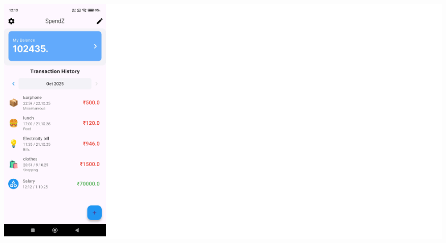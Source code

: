    <img src="spending_tracker/screenshot/Screenshot_2025-11-01-12-13-05-626_com.example.new_spendz.jpg" width="200" alt="Add Transaction"/>